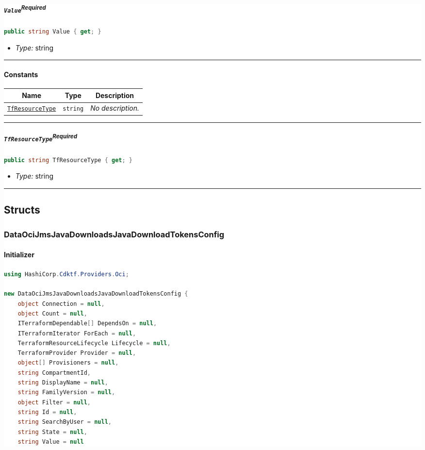 ##### `Value`<sup>Required</sup> <a name="Value" id="rhizo-co-terraform-provider-oci.dataOciJmsJavaDownloadsJavaDownloadTokens.DataOciJmsJavaDownloadsJavaDownloadTokens.property.value"></a>

```csharp
public string Value { get; }
```

- *Type:* string

---

#### Constants <a name="Constants" id="Constants"></a>

| **Name** | **Type** | **Description** |
| --- | --- | --- |
| <code><a href="#rhizo-co-terraform-provider-oci.dataOciJmsJavaDownloadsJavaDownloadTokens.DataOciJmsJavaDownloadsJavaDownloadTokens.property.tfResourceType">TfResourceType</a></code> | <code>string</code> | *No description.* |

---

##### `TfResourceType`<sup>Required</sup> <a name="TfResourceType" id="rhizo-co-terraform-provider-oci.dataOciJmsJavaDownloadsJavaDownloadTokens.DataOciJmsJavaDownloadsJavaDownloadTokens.property.tfResourceType"></a>

```csharp
public string TfResourceType { get; }
```

- *Type:* string

---

## Structs <a name="Structs" id="Structs"></a>

### DataOciJmsJavaDownloadsJavaDownloadTokensConfig <a name="DataOciJmsJavaDownloadsJavaDownloadTokensConfig" id="rhizo-co-terraform-provider-oci.dataOciJmsJavaDownloadsJavaDownloadTokens.DataOciJmsJavaDownloadsJavaDownloadTokensConfig"></a>

#### Initializer <a name="Initializer" id="rhizo-co-terraform-provider-oci.dataOciJmsJavaDownloadsJavaDownloadTokens.DataOciJmsJavaDownloadsJavaDownloadTokensConfig.Initializer"></a>

```csharp
using HashiCorp.Cdktf.Providers.Oci;

new DataOciJmsJavaDownloadsJavaDownloadTokensConfig {
    object Connection = null,
    object Count = null,
    ITerraformDependable[] DependsOn = null,
    ITerraformIterator ForEach = null,
    TerraformResourceLifecycle Lifecycle = null,
    TerraformProvider Provider = null,
    object[] Provisioners = null,
    string CompartmentId,
    string DisplayName = null,
    string FamilyVersion = null,
    object Filter = null,
    string Id = null,
    string SearchByUser = null,
    string State = null,
    string Value = null
```